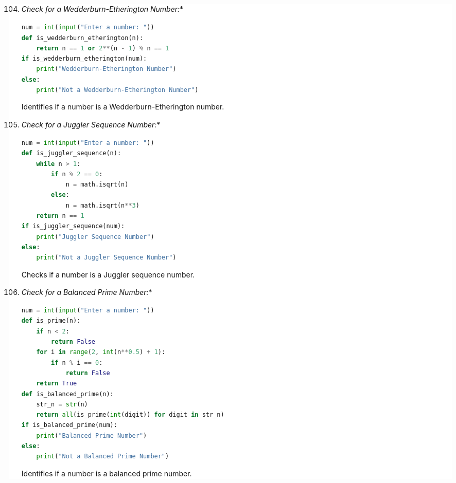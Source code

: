 104. *Check for a Wedderburn-Etherington Number:**
      ```python
      num = int(input("Enter a number: "))
      def is_wedderburn_etherington(n):
          return n == 1 or 2**(n - 1) % n == 1
      if is_wedderburn_etherington(num):
          print("Wedderburn-Etherington Number")
      else:
          print("Not a Wedderburn-Etherington Number")
      ```
      Identifies if a number is a Wedderburn-Etherington number.

105. *Check for a Juggler Sequence Number:**
      ```python
      num = int(input("Enter a number: "))
      def is_juggler_sequence(n):
          while n > 1:
              if n % 2 == 0:
                  n = math.isqrt(n)
              else:
                  n = math.isqrt(n**3)
          return n == 1
      if is_juggler_sequence(num):
          print("Juggler Sequence Number")
      else:
          print("Not a Juggler Sequence Number")
      ```
      Checks if a number is a Juggler sequence number.

106. *Check for a Balanced Prime Number:**
      ```python
      num = int(input("Enter a number: "))
      def is_prime(n):
          if n < 2:
              return False
          for i in range(2, int(n**0.5) + 1):
              if n % i == 0:
                  return False
          return True
      def is_balanced_prime(n):
          str_n = str(n)
          return all(is_prime(int(digit)) for digit in str_n)
      if is_balanced_prime(num):
          print("Balanced Prime Number")
      else:
          print("Not a Balanced Prime Number")
      ```
      Identifies if a number is a balanced prime number.                 
